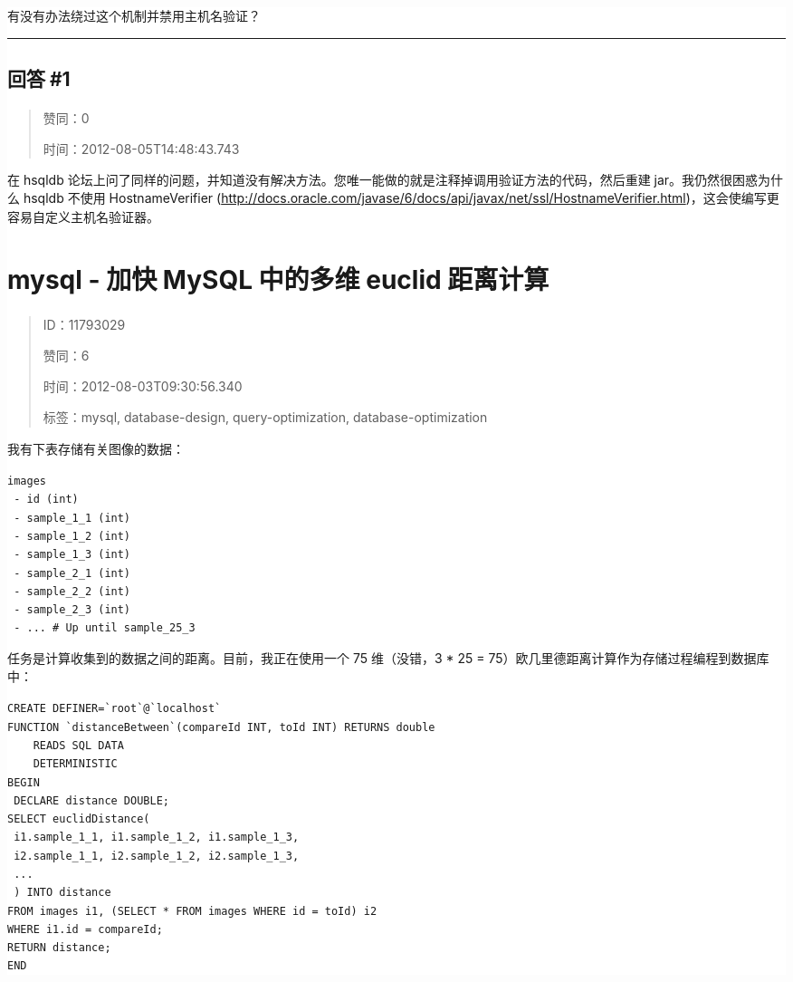有没有办法绕过这个机制并禁用主机名验证？

* * *

## 回答 #1

> 赞同：0
> 
> 时间：2012-08-05T14:48:43.743

在 hsqldb 论坛上问了同样的问题，并知道没有解决方法。您唯一能做的就是注释掉调用验证方法的代码，然后重建 jar。我仍然很困惑为什么 hsqldb 不使用 HostnameVerifier (http://docs.oracle.com/javase/6/docs/api/javax/net/ssl/HostnameVerifier.html)，这会使编写更容易自定义主机名验证器。

# mysql - 加快 MySQL 中的多维 euclid 距离计算

> ID：11793029
> 
> 赞同：6
> 
> 时间：2012-08-03T09:30:56.340
> 
> 标签：mysql, database-design, query-optimization, database-optimization

我有下表存储有关图像的数据：

```
images
 - id (int)
 - sample_1_1 (int)
 - sample_1_2 (int)
 - sample_1_3 (int)
 - sample_2_1 (int)
 - sample_2_2 (int)
 - sample_2_3 (int)
 - ... # Up until sample_25_3 
```

任务是计算收集到的数据之间的距离。目前，我正在使用一个 75 维（没错，3 * 25 = 75）欧几里德距离计算作为存储过程编程到数据库中：

```
CREATE DEFINER=`root`@`localhost`
FUNCTION `distanceBetween`(compareId INT, toId INT) RETURNS double
    READS SQL DATA
    DETERMINISTIC
BEGIN
 DECLARE distance DOUBLE;
SELECT euclidDistance(
 i1.sample_1_1, i1.sample_1_2, i1.sample_1_3,
 i2.sample_1_1, i2.sample_1_2, i2.sample_1_3,
 ...
 ) INTO distance
FROM images i1, (SELECT * FROM images WHERE id = toId) i2
WHERE i1.id = compareId;
RETURN distance;
END 
```

